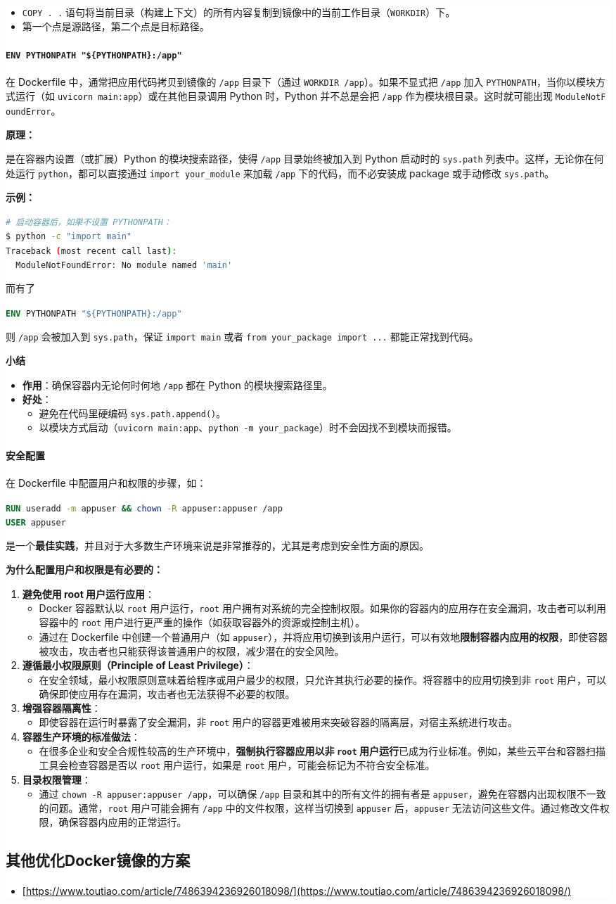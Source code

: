 - `COPY . .` 语句将当前目录（构建上下文）的所有内容复制到镜像中的当前工作目录（`WORKDIR`）下。
- 第一个点是源路径，第二个点是目标路径。


#### `ENV PYTHONPATH "${PYTHONPATH}:/app"`

在 Dockerfile 中，通常把应用代码拷贝到镜像的 `/app` 目录下（通过 `WORKDIR /app`）。如果不显式把 `/app` 加入 `PYTHONPATH`，当你以模块方式运行（如 `uvicorn main:app`）或在其他目录调用 Python 时，Python 并不总是会把 `/app` 作为模块根目录。这时就可能出现 `ModuleNotFoundError`。

**原理：**

是在容器内设置（或扩展）Python 的模块搜索路径，使得 `/app` 目录始终被加入到 Python 启动时的 `sys.path` 列表中。这样，无论你在何处运行 `python`，都可以直接通过 `import your_module` 来加载 `/app` 下的代码，而不必安装成 package 或手动修改 `sys.path`。

**示例：**

```bash
# 启动容器后，如果不设置 PYTHONPATH：
$ python -c "import main"
Traceback (most recent call last):
  ModuleNotFoundError: No module named 'main'
```

而有了

```dockerfile
ENV PYTHONPATH "${PYTHONPATH}:/app"
```

则 `/app` 会被加入到 `sys.path`，保证 `import main` 或者 `from your_package import ...` 都能正常找到代码。

**小结**

- **作用**：确保容器内无论何时何地 `/app` 都在 Python 的模块搜索路径里。
- **好处**：
  - 避免在代码里硬编码 `sys.path.append()`。
  - 以模块方式启动（`uvicorn main:app`、`python -m your_package`）时不会因找不到模块而报错。

#### 安全配置

在 Dockerfile 中配置用户和权限的步骤，如：

```dockerfile
RUN useradd -m appuser && chown -R appuser:appuser /app
USER appuser
```

是一个**最佳实践**，并且对于大多数生产环境来说是非常推荐的，尤其是考虑到安全性方面的原因。

**为什么配置用户和权限是有必要的：**

1. **避免使用 root 用户运行应用**：
   - Docker 容器默认以 `root` 用户运行，`root` 用户拥有对系统的完全控制权限。如果你的容器内的应用存在安全漏洞，攻击者可以利用容器中的 `root` 用户进行更严重的操作（如获取容器外的资源或控制主机）。
   - 通过在 Dockerfile 中创建一个普通用户（如 `appuser`），并将应用切换到该用户运行，可以有效地**限制容器内应用的权限**，即使容器被攻击，攻击者也只能获得该普通用户的权限，减少潜在的安全风险。
2. **遵循最小权限原则（Principle of Least Privilege）**：
   - 在安全领域，最小权限原则意味着给程序或用户最少的权限，只允许其执行必要的操作。将容器中的应用切换到非 `root` 用户，可以确保即使应用存在漏洞，攻击者也无法获得不必要的权限。
3. **增强容器隔离性**：
   - 即使容器在运行时暴露了安全漏洞，非 `root` 用户的容器更难被用来突破容器的隔离层，对宿主系统进行攻击。
4. **容器生产环境的标准做法**：
   - 在很多企业和安全合规性较高的生产环境中，**强制执行容器应用以非 `root` 用户运行**已成为行业标准。例如，某些云平台和容器扫描工具会检查容器是否以 `root` 用户运行，如果是 `root` 用户，可能会标记为不符合安全标准。
5. **目录权限管理**：
   - 通过 `chown -R appuser:appuser /app`，可以确保 `/app` 目录和其中的所有文件的拥有者是 `appuser`，避免在容器内出现权限不一致的问题。通常，`root` 用户可能会拥有 `/app` 中的文件权限，这样当切换到 `appuser` 后，`appuser` 无法访问这些文件。通过修改文件权限，确保容器内应用的正常运行。


## 其他优化Docker镜像的方案

* [https://www.toutiao.com/article/7486394236926018098/](https://www.toutiao.com/article/7486394236926018098/)

